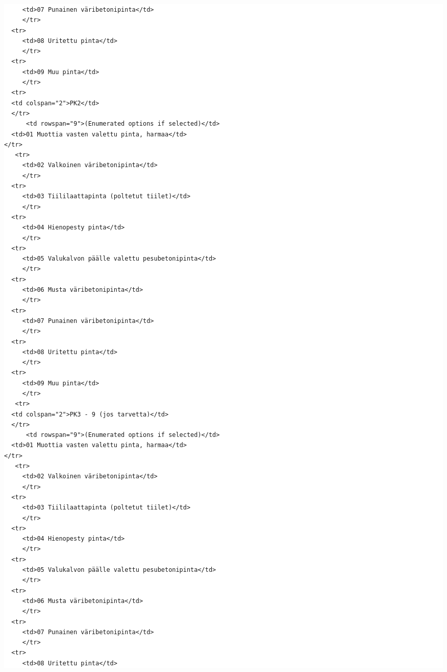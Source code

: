          <td>07 Punainen väribetonipinta</td>
         </tr>
      <tr>
         <td>08 Uritettu pinta</td>
         </tr>
      <tr>
         <td>09 Muu pinta</td>
         </tr>
      <tr>
      <td colspan="2">PK2</td>
      </tr>
          <td rowspan="9">(Enumerated options if selected)</td>
      <td>01 Muottia vasten valettu pinta, harmaa</td>
    </tr>
       <tr>
         <td>02 Valkoinen väribetonipinta</td>
         </tr>
      <tr>
         <td>03 Tiililaattapinta (poltetut tiilet)</td>
         </tr>
      <tr>
         <td>04 Hienopesty pinta</td>
         </tr>
      <tr>
         <td>05 Valukalvon päälle valettu pesubetonipinta</td>
         </tr>
      <tr>
         <td>06 Musta väribetonipinta</td>
         </tr>
      <tr>
         <td>07 Punainen väribetonipinta</td>
         </tr>
      <tr>
         <td>08 Uritettu pinta</td>
         </tr>
      <tr>
         <td>09 Muu pinta</td>
         </tr>
       <tr>
      <td colspan="2">PK3 - 9 (jos tarvetta)</td>
      </tr>
          <td rowspan="9">(Enumerated options if selected)</td>
      <td>01 Muottia vasten valettu pinta, harmaa</td>
    </tr>
       <tr>
         <td>02 Valkoinen väribetonipinta</td>
         </tr>
      <tr>
         <td>03 Tiililaattapinta (poltetut tiilet)</td>
         </tr>
      <tr>
         <td>04 Hienopesty pinta</td>
         </tr>
      <tr>
         <td>05 Valukalvon päälle valettu pesubetonipinta</td>
         </tr>
      <tr>
         <td>06 Musta väribetonipinta</td>
         </tr>
      <tr>
         <td>07 Punainen väribetonipinta</td>
         </tr>
      <tr>
         <td>08 Uritettu pinta</td>